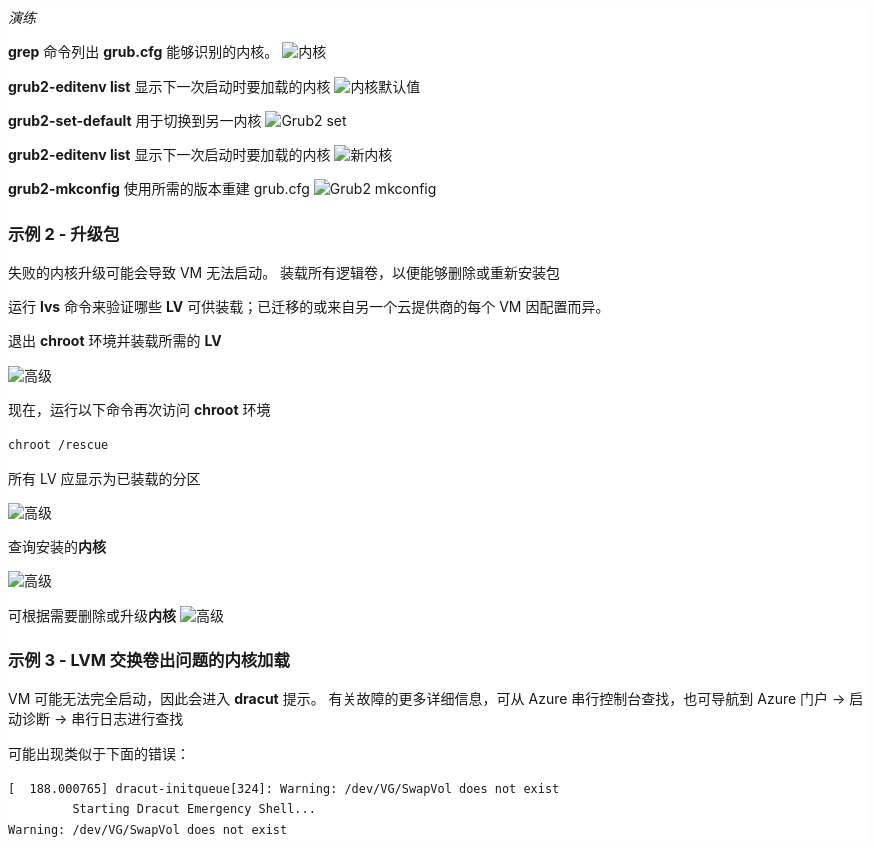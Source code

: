 *演练*

**grep** 命令列出 **grub.cfg** 能够识别的内核。
![内核](./media/chroot-logical-volume-manager/kernels.png)

**grub2-editenv list** 显示下一次启动时要加载的内核 ![内核默认值](./media/chroot-logical-volume-manager/kernel-default.png)

**grub2-set-default** 用于切换到另一内核 ![Grub2 set](./media/chroot-logical-volume-manager/grub2-set-default.png)

**grub2-editenv list** 显示下一次启动时要加载的内核 ![新内核](./media/chroot-logical-volume-manager/kernel-new.png)

**grub2-mkconfig** 使用所需的版本重建 grub.cfg ![Grub2 mkconfig](./media/chroot-logical-volume-manager/grub2-mkconfig.png)

### <a name="example-2---upgrade-packages"></a>示例 2 - 升级包

失败的内核升级可能会导致 VM 无法启动。
装载所有逻辑卷，以便能够删除或重新安装包

运行 **lvs** 命令来验证哪些 **LV** 可供装载；已迁移的或来自另一个云提供商的每个 VM 因配置而异。

退出 **chroot** 环境并装载所需的 **LV**

![高级](./media/chroot-logical-volume-manager/advanced.png)

现在，运行以下命令再次访问 **chroot** 环境

`chroot /rescue`

所有 LV 应显示为已装载的分区

![高级](./media/chroot-logical-volume-manager/chroot-all-mounts.png)

查询安装的**内核**

![高级](./media/chroot-logical-volume-manager/rpm-kernel.png)

可根据需要删除或升级**内核**
![高级](./media/chroot-logical-volume-manager/rpm-remove-kernel.png)




### <a name="example-3---kernel-loading-with-problematic-lvm-swap-volume"></a>示例 3 - LVM 交换卷出问题的内核加载

VM 可能无法完全启动，因此会进入 **dracut** 提示。
有关故障的更多详细信息，可从 Azure 串行控制台查找，也可导航到 Azure 门户 -> 启动诊断 -> 串行日志进行查找

可能出现类似于下面的错误：

```
[  188.000765] dracut-initqueue[324]: Warning: /dev/VG/SwapVol does not exist
         Starting Dracut Emergency Shell...
Warning: /dev/VG/SwapVol does not exist
```
